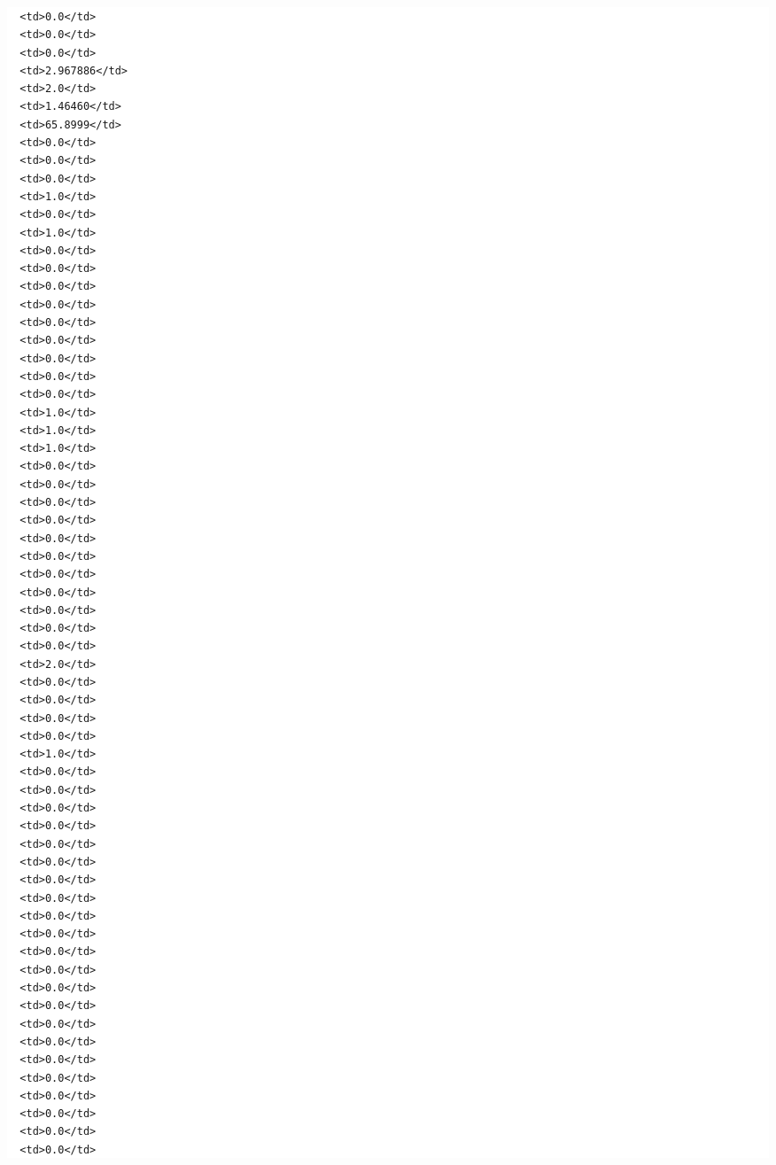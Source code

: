       <td>0.0</td>
      <td>0.0</td>
      <td>0.0</td>
      <td>2.967886</td>
      <td>2.0</td>
      <td>1.46460</td>
      <td>65.8999</td>
      <td>0.0</td>
      <td>0.0</td>
      <td>0.0</td>
      <td>1.0</td>
      <td>0.0</td>
      <td>1.0</td>
      <td>0.0</td>
      <td>0.0</td>
      <td>0.0</td>
      <td>0.0</td>
      <td>0.0</td>
      <td>0.0</td>
      <td>0.0</td>
      <td>0.0</td>
      <td>0.0</td>
      <td>1.0</td>
      <td>1.0</td>
      <td>1.0</td>
      <td>0.0</td>
      <td>0.0</td>
      <td>0.0</td>
      <td>0.0</td>
      <td>0.0</td>
      <td>0.0</td>
      <td>0.0</td>
      <td>0.0</td>
      <td>0.0</td>
      <td>0.0</td>
      <td>0.0</td>
      <td>2.0</td>
      <td>0.0</td>
      <td>0.0</td>
      <td>0.0</td>
      <td>0.0</td>
      <td>1.0</td>
      <td>0.0</td>
      <td>0.0</td>
      <td>0.0</td>
      <td>0.0</td>
      <td>0.0</td>
      <td>0.0</td>
      <td>0.0</td>
      <td>0.0</td>
      <td>0.0</td>
      <td>0.0</td>
      <td>0.0</td>
      <td>0.0</td>
      <td>0.0</td>
      <td>0.0</td>
      <td>0.0</td>
      <td>0.0</td>
      <td>0.0</td>
      <td>0.0</td>
      <td>0.0</td>
      <td>0.0</td>
      <td>0.0</td>
      <td>0.0</td>